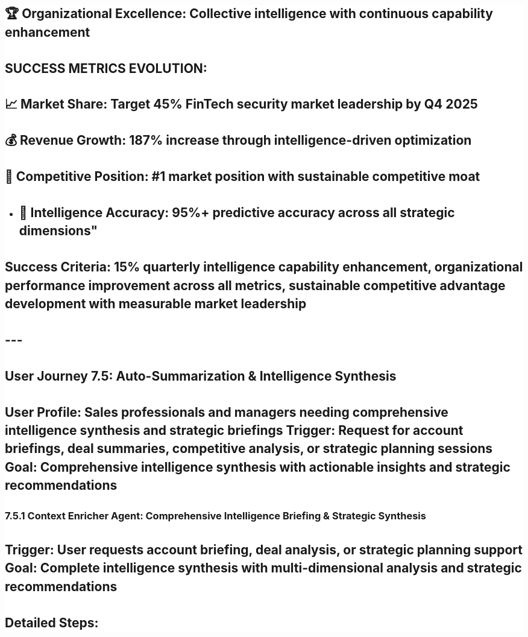 ##  🏆 Organizational Excellence: Collective intelligence with continuous capability enhancement

##  

##  SUCCESS METRICS EVOLUTION:

##  📈 Market Share: Target 45% FinTech security market leadership by Q4 2025

##  💰 Revenue Growth: 187% increase through intelligence-driven optimization

##  🎯 Competitive Position: \#1 market position with sustainable competitive moat

* ##  🧠 Intelligence Accuracy: 95%+ predictive accuracy across all strategic dimensions" 

## **Success Criteria:** 15% quarterly intelligence capability enhancement, organizational performance improvement across all metrics, sustainable competitive advantage development with measurable market leadership

## ---

## **User Journey 7.5: Auto-Summarization & Intelligence Synthesis**

## **User Profile:** Sales professionals and managers needing comprehensive intelligence synthesis and strategic briefings  **Trigger:** Request for account briefings, deal summaries, competitive analysis, or strategic planning sessions  **Goal:** Comprehensive intelligence synthesis with actionable insights and strategic recommendations

### **7.5.1 Context Enricher Agent: Comprehensive Intelligence Briefing & Strategic Synthesis**

## **Trigger:** User requests account briefing, deal analysis, or strategic planning support  **Goal:** Complete intelligence synthesis with multi-dimensional analysis and strategic recommendations

## **Detailed Steps:**
